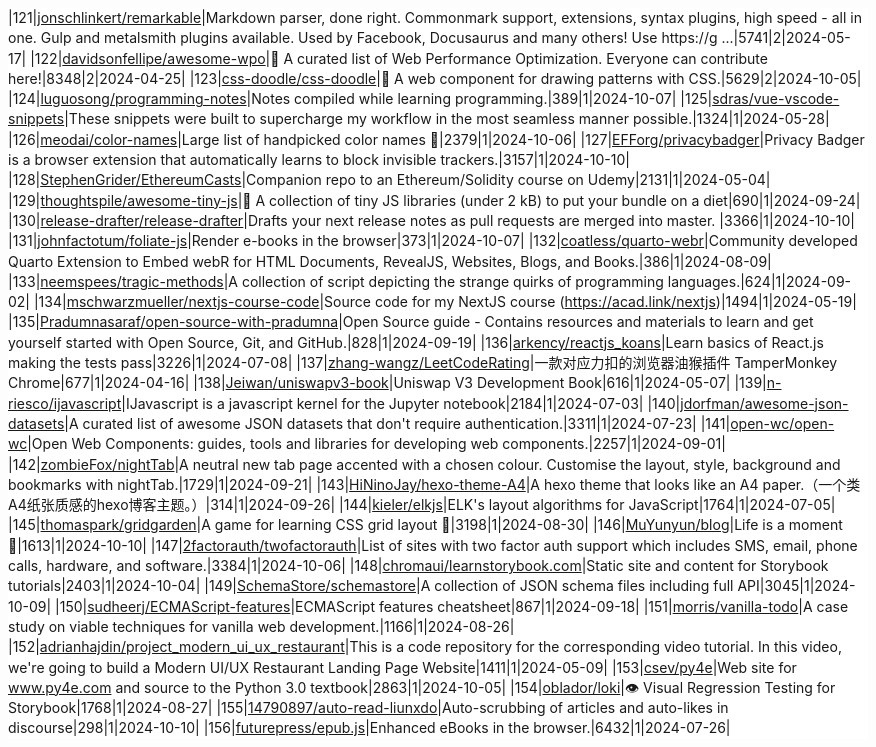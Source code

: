 |121|[jonschlinkert/remarkable](https://github.com/jonschlinkert/remarkable)|Markdown parser, done right. Commonmark support, extensions, syntax plugins, high speed - all in one. Gulp and metalsmith plugins available. Used by Facebook, Docusaurus and many others! Use https://g ...|5741|2|2024-05-17|
|122|[davidsonfellipe/awesome-wpo](https://github.com/davidsonfellipe/awesome-wpo)|:pencil: A curated list of Web Performance Optimization. Everyone can contribute here!|8348|2|2024-04-25|
|123|[css-doodle/css-doodle](https://github.com/css-doodle/css-doodle)|🎨  A web component for drawing patterns with CSS.|5629|2|2024-10-05|
|124|[luguosong/programming-notes](https://github.com/luguosong/programming-notes)|Notes compiled while learning programming.|389|1|2024-10-07|
|125|[sdras/vue-vscode-snippets](https://github.com/sdras/vue-vscode-snippets)|These snippets were built to supercharge my workflow in the most seamless manner possible.|1324|1|2024-05-28|
|126|[meodai/color-names](https://github.com/meodai/color-names)|Large list of handpicked color names 🌈|2379|1|2024-10-06|
|127|[EFForg/privacybadger](https://github.com/EFForg/privacybadger)|Privacy Badger is a browser extension that automatically learns to block invisible trackers.|3157|1|2024-10-10|
|128|[StephenGrider/EthereumCasts](https://github.com/StephenGrider/EthereumCasts)|Companion repo to an Ethereum/Solidity course on Udemy|2131|1|2024-05-04|
|129|[thoughtspile/awesome-tiny-js](https://github.com/thoughtspile/awesome-tiny-js)|🤏 A collection of tiny JS libraries (under 2 kB) to put your bundle on a diet|690|1|2024-09-24|
|130|[release-drafter/release-drafter](https://github.com/release-drafter/release-drafter)|Drafts your next release notes as pull requests are merged into master. |3366|1|2024-10-10|
|131|[johnfactotum/foliate-js](https://github.com/johnfactotum/foliate-js)|Render e-books in the browser|373|1|2024-10-07|
|132|[coatless/quarto-webr](https://github.com/coatless/quarto-webr)|Community developed Quarto Extension to Embed webR for HTML Documents, RevealJS, Websites, Blogs, and Books.|386|1|2024-08-09|
|133|[neemspees/tragic-methods](https://github.com/neemspees/tragic-methods)|A collection of script depicting the strange quirks of programming languages.|624|1|2024-09-02|
|134|[mschwarzmueller/nextjs-course-code](https://github.com/mschwarzmueller/nextjs-course-code)|Source code for my NextJS course (https://acad.link/nextjs)|1494|1|2024-05-19|
|135|[Pradumnasaraf/open-source-with-pradumna](https://github.com/Pradumnasaraf/open-source-with-pradumna)|Open Source guide - Contains resources and materials to learn and get yourself started with Open Source, Git, and GitHub.|828|1|2024-09-19|
|136|[arkency/reactjs_koans](https://github.com/arkency/reactjs_koans)|Learn basics of React.js making the tests pass|3226|1|2024-07-08|
|137|[zhang-wangz/LeetCodeRating](https://github.com/zhang-wangz/LeetCodeRating)|一款对应力扣的浏览器油猴插件  TamperMonkey   Chrome|677|1|2024-04-16|
|138|[Jeiwan/uniswapv3-book](https://github.com/Jeiwan/uniswapv3-book)|Uniswap V3 Development Book|616|1|2024-05-07|
|139|[n-riesco/ijavascript](https://github.com/n-riesco/ijavascript)|IJavascript is a javascript kernel for the Jupyter notebook|2184|1|2024-07-03|
|140|[jdorfman/awesome-json-datasets](https://github.com/jdorfman/awesome-json-datasets)|A curated list of awesome JSON datasets that don't require authentication.|3311|1|2024-07-23|
|141|[open-wc/open-wc](https://github.com/open-wc/open-wc)|Open Web Components: guides, tools and libraries for developing web components.|2257|1|2024-09-01|
|142|[zombieFox/nightTab](https://github.com/zombieFox/nightTab)|A neutral new tab page accented with a chosen colour. Customise the layout, style, background and bookmarks with nightTab.|1729|1|2024-09-21|
|143|[HiNinoJay/hexo-theme-A4](https://github.com/HiNinoJay/hexo-theme-A4)|A hexo theme that looks like an A4 paper.（一个类A4纸张质感的hexo博客主题。）|314|1|2024-09-26|
|144|[kieler/elkjs](https://github.com/kieler/elkjs)|ELK's layout algorithms for JavaScript|1764|1|2024-07-05|
|145|[thomaspark/gridgarden](https://github.com/thomaspark/gridgarden)|A game for learning CSS grid layout 🥕|3198|1|2024-08-30|
|146|[MuYunyun/blog](https://github.com/MuYunyun/blog)|Life is a moment :notebook_with_decorative_cover:|1613|1|2024-10-10|
|147|[2factorauth/twofactorauth](https://github.com/2factorauth/twofactorauth)|List of sites with two factor auth support which includes SMS, email, phone calls, hardware, and software.|3384|1|2024-10-06|
|148|[chromaui/learnstorybook.com](https://github.com/chromaui/learnstorybook.com)|Static site and content for Storybook tutorials|2403|1|2024-10-04|
|149|[SchemaStore/schemastore](https://github.com/SchemaStore/schemastore)|A collection of JSON schema files including full API|3045|1|2024-10-09|
|150|[sudheerj/ECMAScript-features](https://github.com/sudheerj/ECMAScript-features)|ECMAScript features cheatsheet|867|1|2024-09-18|
|151|[morris/vanilla-todo](https://github.com/morris/vanilla-todo)|A case study on viable techniques for vanilla web development.|1166|1|2024-08-26|
|152|[adrianhajdin/project_modern_ui_ux_restaurant](https://github.com/adrianhajdin/project_modern_ui_ux_restaurant)|This is a code repository for the corresponding video tutorial. In this video, we're going to build a Modern UI/UX Restaurant Landing Page Website|1411|1|2024-05-09|
|153|[csev/py4e](https://github.com/csev/py4e)|Web site for www.py4e.com and source to the Python 3.0 textbook|2863|1|2024-10-05|
|154|[oblador/loki](https://github.com/oblador/loki)|👁 Visual Regression Testing for Storybook|1768|1|2024-08-27|
|155|[14790897/auto-read-liunxdo](https://github.com/14790897/auto-read-liunxdo)|Auto-scrubbing of  articles and auto-likes in discourse|298|1|2024-10-10|
|156|[futurepress/epub.js](https://github.com/futurepress/epub.js)|Enhanced eBooks in the browser.|6432|1|2024-07-26|